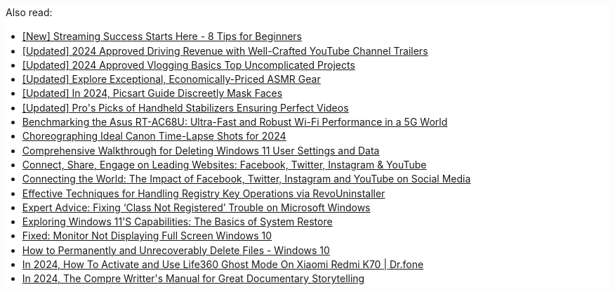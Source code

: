 <ins class="adsbygoogle"
     style="display:block"
     data-ad-format="autorelaxed"
     data-ad-client="ca-pub-7571918770474297"
     data-ad-slot="1223367746"></ins>



<ins class="adsbygoogle"
     style="display:block"
     data-ad-client="ca-pub-7571918770474297"
     data-ad-slot="8358498916"
     data-ad-format="auto"
     data-full-width-responsive="true"></ins>

<span class="atpl-alsoreadstyle">Also read:</span>
<div><ul>
<li><a href="https://youtube-zero.techidaily.com/treaming-success-starts-here-8-tips-for-beginners/"><u>[New] Streaming Success Starts Here - 8 Tips for Beginners</u></a></li>
<li><a href="https://facebook-record-videos.techidaily.com/updated-2024-approved-driving-revenue-with-well-crafted-youtube-channel-trailers/"><u>[Updated] 2024 Approved  Driving Revenue with Well-Crafted YouTube Channel Trailers</u></a></li>
<li><a href="https://fox-glue.techidaily.com/updated-2024-approved-vlogging-basics-top-uncomplicated-projects/"><u>[Updated] 2024 Approved  Vlogging Basics  Top Uncomplicated Projects</u></a></li>
<li><a href="https://some-knowledge.techidaily.com/updated-explore-exceptional-economically-priced-asmr-gear/"><u>[Updated] Explore Exceptional, Economically-Priced ASMR Gear</u></a></li>
<li><a href="https://fox-http.techidaily.com/updated-in-2024-picsart-guide-discreetly-mask-faces/"><u>[Updated] In 2024, Picsart Guide  Discreetly Mask Faces</u></a></li>
<li><a href="https://extra-approaches.techidaily.com/updated-pros-picks-of-handheld-stabilizers-ensuring-perfect-videos/"><u>[Updated] Pro's Picks of Handheld Stabilizers  Ensuring Perfect Videos</u></a></li>
<li><a href="https://buynow-help.techidaily.com/benchmarking-the-asus-rt-ac68u-ultra-fast-and-robust-wi-fi-performance-in-a-5g-world/"><u>Benchmarking the Asus RT-AC68U: Ultra-Fast and Robust Wi-Fi Performance in a 5G World</u></a></li>
<li><a href="https://extra-resources.techidaily.com/choreographing-ideal-canon-time-lapse-shots-for-2024/"><u>Choreographing Ideal Canon Time-Lapse Shots for 2024</u></a></li>
<li><a href="https://win-forum.techidaily.com/comprehensive-walkthrough-for-deleting-windows-11-user-settings-and-data/"><u>Comprehensive Walkthrough for Deleting Windows 11 User Settings and Data</u></a></li>
<li><a href="https://win-forum.techidaily.com/connect-share-engage-on-leading-websites-facebook-twitter-instagram-and-youtube/"><u>Connect, Share, Engage on Leading Websites: Facebook, Twitter, Instagram & YouTube</u></a></li>
<li><a href="https://win-forum.techidaily.com/connecting-the-world-the-impact-of-facebook-twitter-instagram-and-youtube-on-social-media/"><u>Connecting the World: The Impact of Facebook, Twitter, Instagram and YouTube on Social Media</u></a></li>
<li><a href="https://win-forum.techidaily.com/effective-techniques-for-handling-registry-key-operations-via-revouninstaller/"><u>Effective Techniques for Handling Registry Key Operations via RevoUninstaller</u></a></li>
<li><a href="https://win-forum.techidaily.com/expert-advice-fixing-class-not-registered-trouble-on-microsoft-windows/"><u>Expert Advice: Fixing ‘Class Not Registered’ Trouble on Microsoft Windows</u></a></li>
<li><a href="https://win-forum.techidaily.com/exploring-windows-11s-capabilities-the-basics-of-system-restore/"><u>Exploring Windows 11'S Capabilities: The Basics of System Restore</u></a></li>
<li><a href="https://network-issues.techidaily.com/fixed-monitor-not-displaying-full-screen-windows-10/"><u>Fixed: Monitor Not Displaying Full Screen Windows 10</u></a></li>
<li><a href="https://win-forum.techidaily.com/how-to-permanently-and-unrecoverably-delete-files-windows-10/"><u>How to Permanently and Unrecoverably Delete Files - Windows 10</u></a></li>
<li><a href="https://review-topics.techidaily.com/in-2024-how-to-activate-and-use-life360-ghost-mode-on-xiaomi-redmi-k70-drfone-by-drfone-virtual-android/"><u>In 2024, How To Activate and Use Life360 Ghost Mode On Xiaomi Redmi K70 | Dr.fone</u></a></li>
<li><a href="https://some-skills.techidaily.com/in-2024-the-compre-writters-manual-for-great-documentary-storytelling/"><u>In 2024, The Compre Writter's Manual for Great Documentary Storytelling</u></a></li>